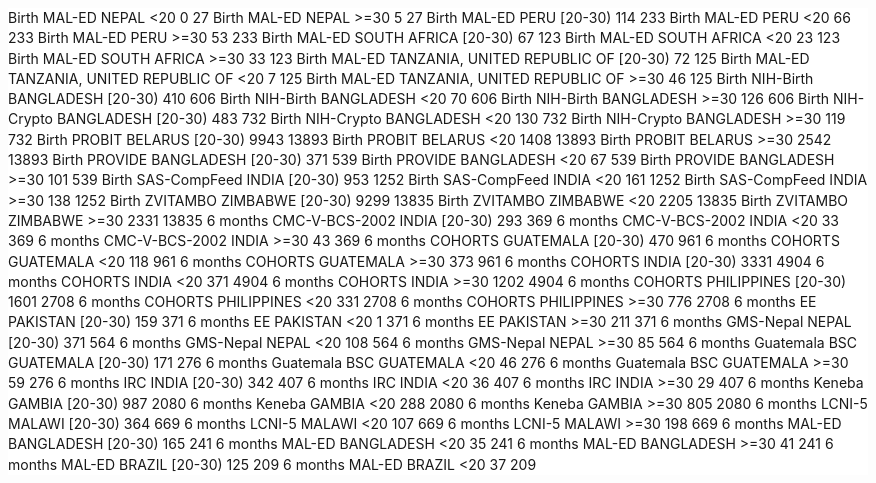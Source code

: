 Birth       MAL-ED           NEPAL                          <20             0      27
Birth       MAL-ED           NEPAL                          >=30            5      27
Birth       MAL-ED           PERU                           [20-30)       114     233
Birth       MAL-ED           PERU                           <20            66     233
Birth       MAL-ED           PERU                           >=30           53     233
Birth       MAL-ED           SOUTH AFRICA                   [20-30)        67     123
Birth       MAL-ED           SOUTH AFRICA                   <20            23     123
Birth       MAL-ED           SOUTH AFRICA                   >=30           33     123
Birth       MAL-ED           TANZANIA, UNITED REPUBLIC OF   [20-30)        72     125
Birth       MAL-ED           TANZANIA, UNITED REPUBLIC OF   <20             7     125
Birth       MAL-ED           TANZANIA, UNITED REPUBLIC OF   >=30           46     125
Birth       NIH-Birth        BANGLADESH                     [20-30)       410     606
Birth       NIH-Birth        BANGLADESH                     <20            70     606
Birth       NIH-Birth        BANGLADESH                     >=30          126     606
Birth       NIH-Crypto       BANGLADESH                     [20-30)       483     732
Birth       NIH-Crypto       BANGLADESH                     <20           130     732
Birth       NIH-Crypto       BANGLADESH                     >=30          119     732
Birth       PROBIT           BELARUS                        [20-30)      9943   13893
Birth       PROBIT           BELARUS                        <20          1408   13893
Birth       PROBIT           BELARUS                        >=30         2542   13893
Birth       PROVIDE          BANGLADESH                     [20-30)       371     539
Birth       PROVIDE          BANGLADESH                     <20            67     539
Birth       PROVIDE          BANGLADESH                     >=30          101     539
Birth       SAS-CompFeed     INDIA                          [20-30)       953    1252
Birth       SAS-CompFeed     INDIA                          <20           161    1252
Birth       SAS-CompFeed     INDIA                          >=30          138    1252
Birth       ZVITAMBO         ZIMBABWE                       [20-30)      9299   13835
Birth       ZVITAMBO         ZIMBABWE                       <20          2205   13835
Birth       ZVITAMBO         ZIMBABWE                       >=30         2331   13835
6 months    CMC-V-BCS-2002   INDIA                          [20-30)       293     369
6 months    CMC-V-BCS-2002   INDIA                          <20            33     369
6 months    CMC-V-BCS-2002   INDIA                          >=30           43     369
6 months    COHORTS          GUATEMALA                      [20-30)       470     961
6 months    COHORTS          GUATEMALA                      <20           118     961
6 months    COHORTS          GUATEMALA                      >=30          373     961
6 months    COHORTS          INDIA                          [20-30)      3331    4904
6 months    COHORTS          INDIA                          <20           371    4904
6 months    COHORTS          INDIA                          >=30         1202    4904
6 months    COHORTS          PHILIPPINES                    [20-30)      1601    2708
6 months    COHORTS          PHILIPPINES                    <20           331    2708
6 months    COHORTS          PHILIPPINES                    >=30          776    2708
6 months    EE               PAKISTAN                       [20-30)       159     371
6 months    EE               PAKISTAN                       <20             1     371
6 months    EE               PAKISTAN                       >=30          211     371
6 months    GMS-Nepal        NEPAL                          [20-30)       371     564
6 months    GMS-Nepal        NEPAL                          <20           108     564
6 months    GMS-Nepal        NEPAL                          >=30           85     564
6 months    Guatemala BSC    GUATEMALA                      [20-30)       171     276
6 months    Guatemala BSC    GUATEMALA                      <20            46     276
6 months    Guatemala BSC    GUATEMALA                      >=30           59     276
6 months    IRC              INDIA                          [20-30)       342     407
6 months    IRC              INDIA                          <20            36     407
6 months    IRC              INDIA                          >=30           29     407
6 months    Keneba           GAMBIA                         [20-30)       987    2080
6 months    Keneba           GAMBIA                         <20           288    2080
6 months    Keneba           GAMBIA                         >=30          805    2080
6 months    LCNI-5           MALAWI                         [20-30)       364     669
6 months    LCNI-5           MALAWI                         <20           107     669
6 months    LCNI-5           MALAWI                         >=30          198     669
6 months    MAL-ED           BANGLADESH                     [20-30)       165     241
6 months    MAL-ED           BANGLADESH                     <20            35     241
6 months    MAL-ED           BANGLADESH                     >=30           41     241
6 months    MAL-ED           BRAZIL                         [20-30)       125     209
6 months    MAL-ED           BRAZIL                         <20            37     209